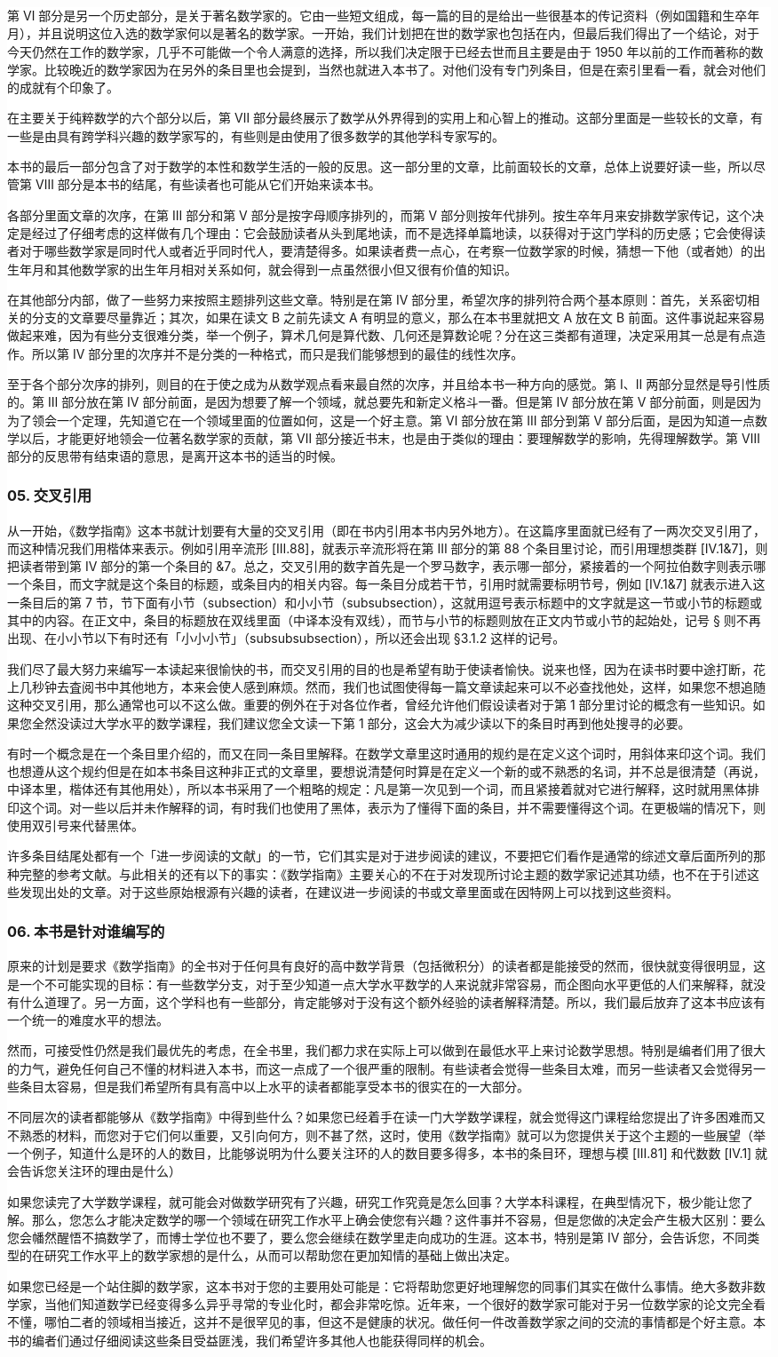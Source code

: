 第 Ⅵ 部分是另一个历史部分，是关于著名数学家的。它由一些短文组成，每一篇的目的是给出一些很基本的传记资料（例如国籍和生卒年月），并且说明这位入选的数学家何以是著名的数学家。一开始，我们计划把在世的数学家也包括在内，但最后我们得出了一个结论，对于今天仍然在工作的数学家，几乎不可能做一个令人满意的选择，所以我们决定限于已经去世而且主要是由于 1950 年以前的工作而著称的数学家。比较晚近的数学家因为在另外的条目里也会提到，当然也就进入本书了。对他们没有专门列条目，但是在索引里看一看，就会对他们的成就有个印象了。

在主要关于纯粹数学的六个部分以后，第 Ⅶ 部分最终展示了数学从外界得到的实用上和心智上的推动。这部分里面是一些较长的文章，有一些是由具有跨学科兴趣的数学家写的，有些则是由使用了很多数学的其他学科专家写的。

本书的最后一部分包含了对于数学的本性和数学生活的一般的反思。这一部分里的文章，比前面较长的文章，总体上说要好读一些，所以尽管第 Ⅷ 部分是本书的结尾，有些读者也可能从它们开始来读本书。

各部分里面文章的次序，在第 III 部分和第 V 部分是按字母顺序排列的，而第 V 部分则按年代排列。按生卒年月来安排数学家传记，这个决定是经过了仔细考虑的这样做有几个理由：它会鼓励读者从头到尾地读，而不是选择单篇地读，以获得对于这门学科的历史感；它会使得读者对于哪些数学家是同时代人或者近乎同时代人，要清楚得多。如果读者费一点心，在考察一位数学家的时候，猜想一下他（或者她）的出生年月和其他数学家的出生年月相对关系如何，就会得到一点虽然很小但又很有价值的知识。

在其他部分内部，做了一些努力来按照主题排列这些文章。特别是在第 IV 部分里，希望次序的排列符合两个基本原则：首先，关系密切相关的分支的文章要尽量靠近；其次，如果在读文 B 之前先读文 A 有明显的意义，那么在本书里就把文 A 放在文 B 前面。这件事说起来容易做起来难，因为有些分支很难分类，举一个例子，算术几何是算代数、几何还是算数论呢？分在这三类都有道理，决定采用其一总是有点造作。所以第 Ⅳ 部分里的次序并不是分类的一种格式，而只是我们能够想到的最佳的线性次序。

至于各个部分次序的排列，则目的在于使之成为从数学观点看来最自然的次序，并且给本书一种方向的感觉。第 I、Ⅱ 两部分显然是导引性质的。第 Ⅲ 部分放在第 Ⅳ 部分前面，是因为想要了解一个领域，就总要先和新定义格斗一番。但是第 IV 部分放在第 V 部分前面，则是因为为了领会一个定理，先知道它在一个领域里面的位置如何，这是一个好主意。第 Ⅵ 部分放在第 III 部分到第 V 部分后面，是因为知道一点数学以后，才能更好地领会一位著名数学家的贡献，第 Ⅶ 部分接近书末，也是由于类似的理由：要理解数学的影响，先得理解数学。第 Ⅷ 部分的反思带有结束语的意思，是离开这本书的适当的时候。

### 05. 交叉引用

从一开始，《数学指南》这本书就计划要有大量的交叉引用（即在书内引用本书内另外地方）。在这篇序里面就已经有了一两次交叉引用了，而这种情况我们用楷体来表示。例如引用辛流形 [III.88]，就表示辛流形将在第 Ⅲ 部分的第 88 个条目里讨论，而引用理想类群 [IV.1&7]，则把读者带到第 Ⅳ 部分的第一个条目的 &7。总之，交叉引用的数字首先是一个罗马数字，表示哪一部分，紧接着的一个阿拉伯数字则表示哪一个条目，而文字就是这个条目的标题，或条目内的相关内容。每一条目分成若干节，引用时就需要标明节号，例如 [IV.1&7] 就表示进入这一条目后的第 7 节，节下面有小节（subsection）和小小节（subsubsection），这就用逗号表示标题中的文字就是这一节或小节的标题或其中的内容。在正文中，条目的标题放在双线里面（中译本没有双线），而节与小节的标题则放在正文内节或小节的起始处，记号 § 则不再出现、在小小节以下有时还有「小小小节」（subsubsubsection），所以还会出现 §3.1.2 这样的记号。

我们尽了最大努力来编写一本读起来很愉快的书，而交叉引用的目的也是希望有助于使读者愉快。说来也怪，因为在读书时要中途打断，花上几秒钟去査阅书中其他地方，本来会使人感到麻烦。然而，我们也试图使得每一篇文章读起来可以不必查找他处，这样，如果您不想追随这种交叉引用，那么通常也可以不这么做。重要的例外在于对各位作者，曾经允许他们假设读者对于第 1 部分里讨论的概念有一些知识。如果您全然没读过大学水平的数学课程，我们建议您全文读一下第 1 部分，这会大为减少读以下的条目时再到他处搜寻的必要。

有时一个概念是在一个条目里介绍的，而又在同一条目里解释。在数学文章里这时通用的规约是在定义这个词时，用斜体来印这个词。我们也想遵从这个规约但是在如本书条目这种非正式的文章里，要想说清楚何时算是在定义一个新的或不熟悉的名词，并不总是很清楚（再说，中译本里，楷体还有其他用处），所以本书采用了一个粗略的规定：凡是第一次见到一个词，而且紧接着就对它进行解释，这时就用黑体排印这个词。对一些以后并未作解释的词，有时我们也使用了黑体，表示为了懂得下面的条目，并不需要懂得这个词。在更极端的情况下，则使用双引号来代替黑体。

许多条目结尾处都有一个「进一步阅读的文献」的一节，它们其实是对于进步阅读的建议，不要把它们看作是通常的综述文章后面所列的那种完整的参考文献。与此相关的还有以下的事实：《数学指南》主要关心的不在于对发现所讨论主题的数学家记述其功绩，也不在于引述这些发现出处的文章。对于这些原始根源有兴趣的读者，在建议进一步阅读的书或文章里面或在因特网上可以找到这些资料。

### 06. 本书是针对谁编写的

原来的计划是要求《数学指南》的全书对于任何具有良好的高中数学背景（包括微积分）的读者都是能接受的然而，很快就变得很明显，这是一个不可能实现的目标：有一些数学分支，对于至少知道一点大学水平数学的人来说就非常容易，而企图向水平更低的人们来解释，就没有什么道理了。另一方面，这个学科也有一些部分，肯定能够对于没有这个额外经验的读者解释清楚。所以，我们最后放弃了这本书应该有一个统一的难度水平的想法。

然而，可接受性仍然是我们最优先的考虑，在全书里，我们都力求在实际上可以做到在最低水平上来讨论数学思想。特别是编者们用了很大的力气，避免任何自己不懂的材料进入本书，而这一点成了一个很严重的限制。有些读者会觉得一些条目太难，而另一些读者又会觉得另一些条目太容易，但是我们希望所有具有高中以上水平的读者都能享受本书的很实在的一大部分。

不同层次的读者都能够从《数学指南》中得到些什么？如果您已经着手在读一门大学数学课程，就会觉得这门课程给您提出了许多困难而又不熟悉的材料，而您对于它们何以重要，又引向何方，则不甚了然，这时，使用《数学指南》就可以为您提供关于这个主题的一些展望（举一个例子，知道什么是环的人的数目，比能够说明为什么要关注环的人的数目要多得多，本书的条目环，理想与模 [III.81] 和代数数 [IV.1] 就会告诉您关注环的理由是什么）

如果您读完了大学数学课程，就可能会对做数学研究有了兴趣，研究工作究竟是怎么回事？大学本科课程，在典型情况下，极少能让您了解。那么，您怎么才能决定数学的哪一个领域在研究工作水平上确会使您有兴趣？这件事并不容易，但是您做的决定会产生极大区别：要么您会幡然醒悟不搞数学了，而博士学位也不要了，要么您会继续在数学里走向成功的生涯。这本书，特别是第 Ⅳ 部分，会告诉您，不同类型的在研究工作水平上的数学家想的是什么，从而可以帮助您在更加知情的基础上做出决定。

如果您已经是一个站住脚的数学家，这本书对于您的主要用处可能是：它将帮助您更好地理解您的同事们其实在做什么事情。绝大多数非数学家，当他们知道数学已经变得多么异乎寻常的专业化时，都会非常吃惊。近年来，一个很好的数学家可能对于另一位数学家的论文完全看不懂，哪怕二者的领域相当接近，这并不是很罕见的事，但这不是健康的状况。做任何一件改善数学家之间的交流的事情都是个好主意。本书的编者们通过仔细阅读这些条目受益匪浅，我们希望许多其他人也能获得同样的机会。
